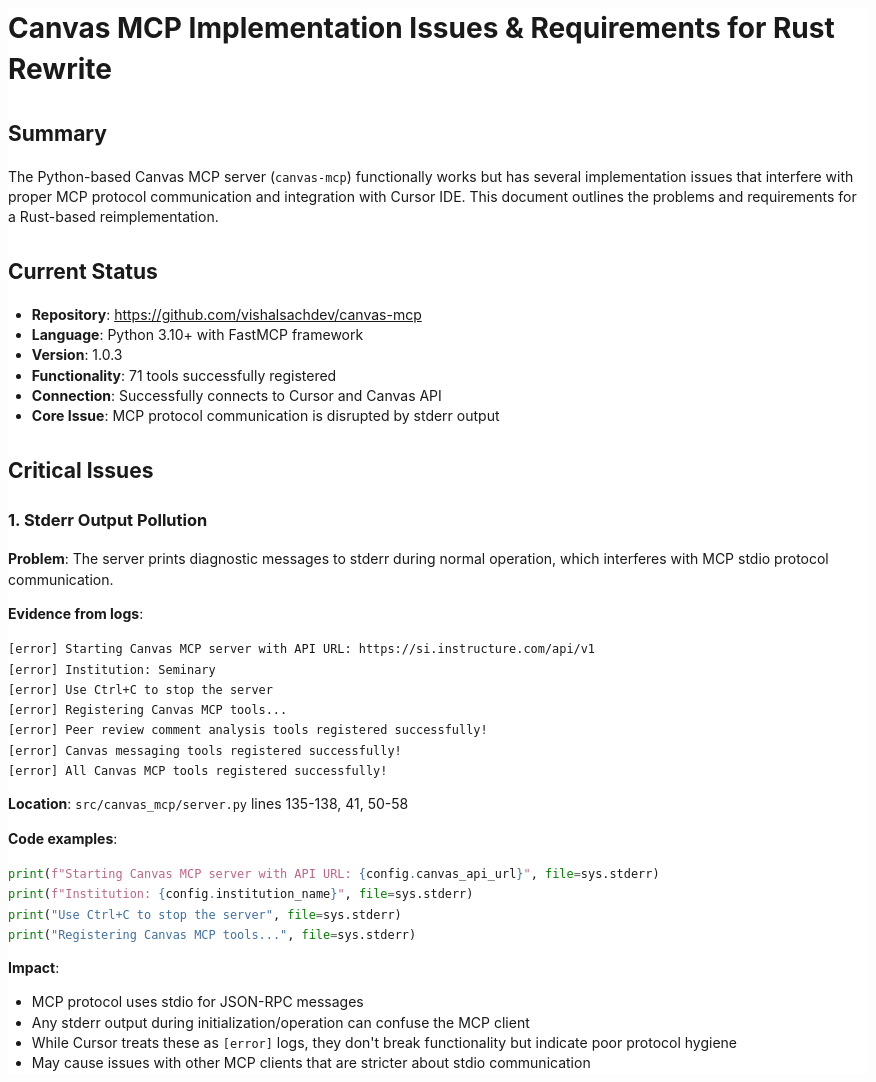 # Canvas MCP Implementation Issues & Requirements for Rust Rewrite

## Summary
The Python-based Canvas MCP server (`canvas-mcp`) functionally works but has several implementation issues that interfere with proper MCP protocol communication and integration with Cursor IDE. This document outlines the problems and requirements for a Rust-based reimplementation.

## Current Status
- **Repository**: https://github.com/vishalsachdev/canvas-mcp
- **Language**: Python 3.10+ with FastMCP framework
- **Version**: 1.0.3
- **Functionality**: 71 tools successfully registered
- **Connection**: Successfully connects to Cursor and Canvas API
- **Core Issue**: MCP protocol communication is disrupted by stderr output

## Critical Issues

### 1. Stderr Output Pollution
**Problem**: The server prints diagnostic messages to stderr during normal operation, which interferes with MCP stdio protocol communication.

**Evidence from logs**:
```
[error] Starting Canvas MCP server with API URL: https://si.instructure.com/api/v1
[error] Institution: Seminary
[error] Use Ctrl+C to stop the server
[error] Registering Canvas MCP tools...
[error] Peer review comment analysis tools registered successfully!
[error] Canvas messaging tools registered successfully!
[error] All Canvas MCP tools registered successfully!
```

**Location**: `src/canvas_mcp/server.py` lines 135-138, 41, 50-58

**Code examples**:
```python
print(f"Starting Canvas MCP server with API URL: {config.canvas_api_url}", file=sys.stderr)
print(f"Institution: {config.institution_name}", file=sys.stderr)
print("Use Ctrl+C to stop the server", file=sys.stderr)
print("Registering Canvas MCP tools...", file=sys.stderr)
```

**Impact**: 
- MCP protocol uses stdio for JSON-RPC messages
- Any stderr output during initialization/operation can confuse the MCP client
- While Cursor treats these as `[error]` logs, they don't break functionality but indicate poor protocol hygiene
- May cause issues with other MCP clients that are stricter about stdio communication
